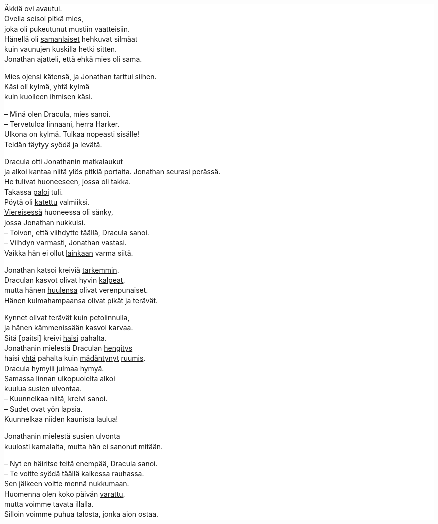 Äkkiä ovi avautui.  
Ovella [seisoi](seisoa) pitkä mies,  
joka oli pukeutunut mustiin vaatteisiin.  
Hänellä oli [samanlaiset](samanlainen) hehkuvat silmäat  
kuin vaunujen kuskilla hetki sitten.  
Jonathan ajatteli, että ehkä mies oli sama.  

Mies [ojensi](ojentaa) kätensä, ja Jonathan [tarttui]() siihen.  
Käsi oli kylmä, yhtä kylmä  
kuin kuolleen ihmisen käsi.  

– Minä olen Dracula, mies sanoi.  
– Tervetuloa linnaani, herra Harker.  
Ulkona on kylmä. Tulkaa nopeasti sisälle!  
Teidän täytyy syödä ja [levätä]().  

Dracula otti Jonathanin matkalaukut  
ja alkoi [kantaa]() niitä ylös pitkiä [portaita](). 
Jonathan seurasi [perä]()ssä.  
He tulivat huoneeseen, jossa oli takka.  
Takassa [paloi](palaa) tuli.  
Pöytä oli [katettu]() valmiiksi.  
[Viereisessä](viereinen) huoneessa oli sänky,  
jossa Jonathan nukkuisi.  
– Toivon, että [viihdytte](viihtyä) täällä, Dracula sanoi.  
– Viihdyn varmasti, Jonathan vastasi.  
Vaikka hän ei ollut [lainkaan]() varma siitä.  

Jonathan katsoi kreiviä [tarkemmin](tarkasti).  
Draculan kasvot olivat hyvin [kalpeat](kalpea),  
mutta hänen [huulensa](huuli) olivat verenpunaiset.  
Hänen [kulmahampaansa](kulmahammas) olivat pikät ja terävät.  

[Kynnet](kynsi) olivat terävät kuin [petolinnulla](petolintu),  
ja hänen [kämmenissään](kämmen) kasvoi [karvaa](karva).  
Sitä [paitsi] kreivi [haisi](haista) pahalta.  
Jonathanin mielestä Draculan [hengitys]()  
haisi [yhtä]() pahalta kuin [mädäntynyt]() [ruumis]().  
Dracula [hymyili](hymyillä) [julmaa](julma) [hymyä](hymy).  
Samassa linnan [ulkopuolelta]() alkoi  
kuulua susien ulvontaa.  
– Kuunnelkaa niitä, kreivi sanoi.  
– Sudet ovat yön lapsia.  
Kuunnelkaa niiden kaunista laulua!  

Jonathanin mielestä susien ulvonta  
kuulosti [kamalalta](kamala), mutta hän ei sanonut mitään.

– Nyt en [häiritse](häiritä) teitä [enempää](enempi), Dracula sanoi.   
– Te voitte syödä täällä kaikessa rauhassa.  
Sen jälkeen voitte mennä nukkumaan.  
Huomenna olen koko päivän [varattu](),  
mutta voimme tavata illalla.  
Silloin voimme puhua talosta, jonka aion ostaa.
